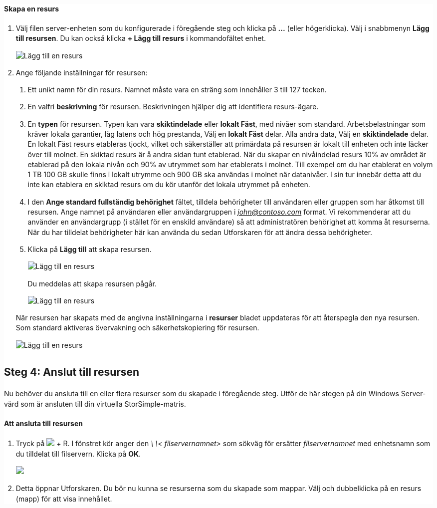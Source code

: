 #### <a name="to-create-a-share"></a>Skapa en resurs
1. Välj filen server-enheten som du konfigurerade i föregående steg och klicka på **...**  (eller högerklicka). Välj i snabbmenyn **Lägg till resursen**. Du kan också klicka **+ Lägg till resurs** i kommandofältet enhet.
   
   ![Lägg till en resurs](./media/storsimple-virtual-array-deploy3-fs-setup/deployfs15m.png)
2. Ange följande inställningar för resursen:

    1. Ett unikt namn för din resurs. Namnet måste vara en sträng som innehåller 3 till 127 tecken.
    
    2. En valfri **beskrivning** för resursen. Beskrivningen hjälper dig att identifiera resurs-ägare.
    
    3. En **typen** för resursen. Typen kan vara **skiktindelade** eller **lokalt Fäst**, med nivåer som standard. Arbetsbelastningar som kräver lokala garantier, låg latens och hög prestanda, Välj en **lokalt Fäst** delar. Alla andra data, Välj en **skiktindelade** delar.
    En lokalt Fäst resurs etableras tjockt, vilket och säkerställer att primärdata på resursen är lokalt till enheten och inte läcker över till molnet. En skiktad resurs är å andra sidan tunt etablerad. När du skapar en nivåindelad resurs 10% av området är etablerad på den lokala nivån och 90% av utrymmet som har etablerats i molnet. Till exempel om du har etablerat en volym 1 TB 100 GB skulle finns i lokalt utrymme och 900 GB ska användas i molnet när datanivåer. I sin tur innebär detta att du inte kan etablera en skiktad resurs om du kör utanför det lokala utrymmet på enheten.
   
    4. I den **Ange standard fullständig behörighet** fältet, tilldela behörigheter till användaren eller gruppen som har åtkomst till resursen. Ange namnet på användaren eller användargruppen i  *john@contoso.com*  format. Vi rekommenderar att du använder en användargrupp (i stället för en enskild användare) så att administratören behörighet att komma åt resurserna. När du har tilldelat behörigheter här kan använda du sedan Utforskaren för att ändra dessa behörigheter.
   
    5. Klicka på **Lägg till** att skapa resursen. 
    
        ![Lägg till en resurs](./media/storsimple-virtual-array-deploy3-fs-setup/deployfs18m.png)
   
        Du meddelas att skapa resursen pågår.
   
        ![Lägg till en resurs](./media/storsimple-virtual-array-deploy3-fs-setup/deployfs19m.png)
   
    När resursen har skapats med de angivna inställningarna i **resurser** bladet uppdateras för att återspegla den nya resursen. Som standard aktiveras övervakning och säkerhetskopiering för resursen.
   
    ![Lägg till en resurs](./media/storsimple-virtual-array-deploy3-fs-setup/deployfs22m.png)

## <a name="step-4-connect-to-the-share"></a>Steg 4: Anslut till resursen
Nu behöver du ansluta till en eller flera resurser som du skapade i föregående steg. Utför de här stegen på din Windows Server-värd som är ansluten till din virtuella StorSimple-matris.

#### <a name="to-connect-to-the-share"></a>Att ansluta till resursen
1. Tryck på ![](./media/storsimple-virtual-array-deploy3-fs-setup/image22.png) + R. I fönstret kör anger den *&#92; &#92;&lt; filservernamnet&gt;*  som sökväg för ersätter *filservernamnet* med enhetsnamn som du tilldelat till filservern. Klicka på **OK**.
   
   ![](./media/storsimple-virtual-array-deploy3-fs-setup/image23.png)
2. Detta öppnar Utforskaren. Du bör nu kunna se resurserna som du skapade som mappar. Välj och dubbelklicka på en resurs (mapp) för att visa innehållet.
   